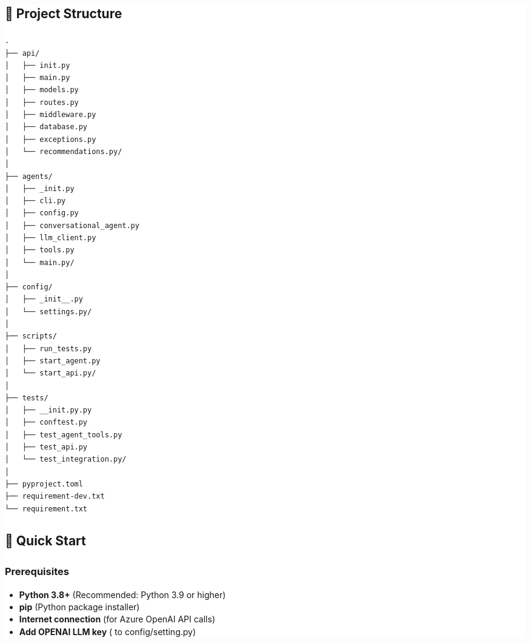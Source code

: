 ## 📁 Project Structure

    .
    ├── api/
    │   ├── init.py
    │   ├── main.py
    │   ├── models.py
    │   ├── routes.py
    │   ├── middleware.py
    │   ├── database.py
    │   ├── exceptions.py
    │   └── recommendations.py/
    │      
    ├── agents/
    │   ├── _init.py
    │   ├── cli.py
    │   ├── config.py
    │   ├── conversational_agent.py
    │   ├── llm_client.py
    │   ├── tools.py
    │   └── main.py/
    │ 
    ├── config/
    │   ├── _init__.py
    │   └── settings.py/
    │ 
    ├── scripts/
    │   ├── run_tests.py
    │   ├── start_agent.py
    │   └── start_api.py/
    │ 
    ├── tests/
    │   ├── __init.py.py
    │   ├── conftest.py
    │   ├── test_agent_tools.py
    │   ├── test_api.py
    │   └── test_integration.py/
    │ 
    ├── pyproject.toml
    ├── requirement-dev.txt
    └── requirement.txt


## 🚀 Quick Start

### Prerequisites
- **Python 3.8+** (Recommended: Python 3.9 or higher)
- **pip** (Python package installer)
- **Internet connection** (for Azure OpenAI API calls)
- **Add OPENAI LLM key** ( to config/setting.py)
